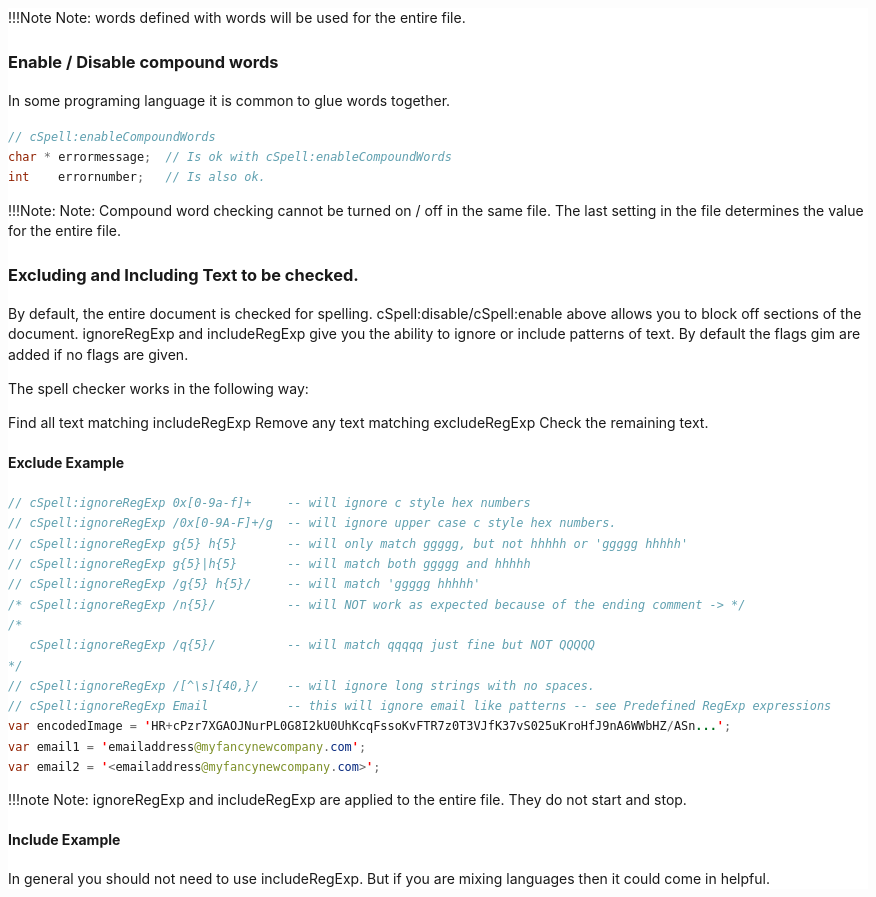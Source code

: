 !!!Note Note: words defined with words will be used for the entire file.

### Enable / Disable compound words

In some programing language it is common to glue words together.

```java
// cSpell:enableCompoundWords
char * errormessage;  // Is ok with cSpell:enableCompoundWords
int    errornumber;   // Is also ok.
```

!!!Note: Note: Compound word checking cannot be turned on / off in the same file. The last setting in the file determines the value for the entire file.

### Excluding and Including Text to be checked.

By default, the entire document is checked for spelling. cSpell:disable/cSpell:enable above allows you to block off sections of the document. ignoreRegExp and includeRegExp give you the ability to ignore or include patterns of text. By default the flags gim are added if no flags are given.

The spell checker works in the following way:

Find all text matching includeRegExp
Remove any text matching excludeRegExp
Check the remaining text.

#### Exclude Example

```java
// cSpell:ignoreRegExp 0x[0-9a-f]+     -- will ignore c style hex numbers
// cSpell:ignoreRegExp /0x[0-9A-F]+/g  -- will ignore upper case c style hex numbers.
// cSpell:ignoreRegExp g{5} h{5}       -- will only match ggggg, but not hhhhh or 'ggggg hhhhh'
// cSpell:ignoreRegExp g{5}|h{5}       -- will match both ggggg and hhhhh
// cSpell:ignoreRegExp /g{5} h{5}/     -- will match 'ggggg hhhhh'
/* cSpell:ignoreRegExp /n{5}/          -- will NOT work as expected because of the ending comment -> */
/*
   cSpell:ignoreRegExp /q{5}/          -- will match qqqqq just fine but NOT QQQQQ
*/
// cSpell:ignoreRegExp /[^\s]{40,}/    -- will ignore long strings with no spaces.
// cSpell:ignoreRegExp Email           -- this will ignore email like patterns -- see Predefined RegExp expressions
var encodedImage = 'HR+cPzr7XGAOJNurPL0G8I2kU0UhKcqFssoKvFTR7z0T3VJfK37vS025uKroHfJ9nA6WWbHZ/ASn...';
var email1 = 'emailaddress@myfancynewcompany.com';
var email2 = '<emailaddress@myfancynewcompany.com>';
```

!!!note Note: ignoreRegExp and includeRegExp are applied to the entire file. They do not start and stop.

#### Include Example

In general you should not need to use includeRegExp. But if you are mixing languages then it could come in helpful.
